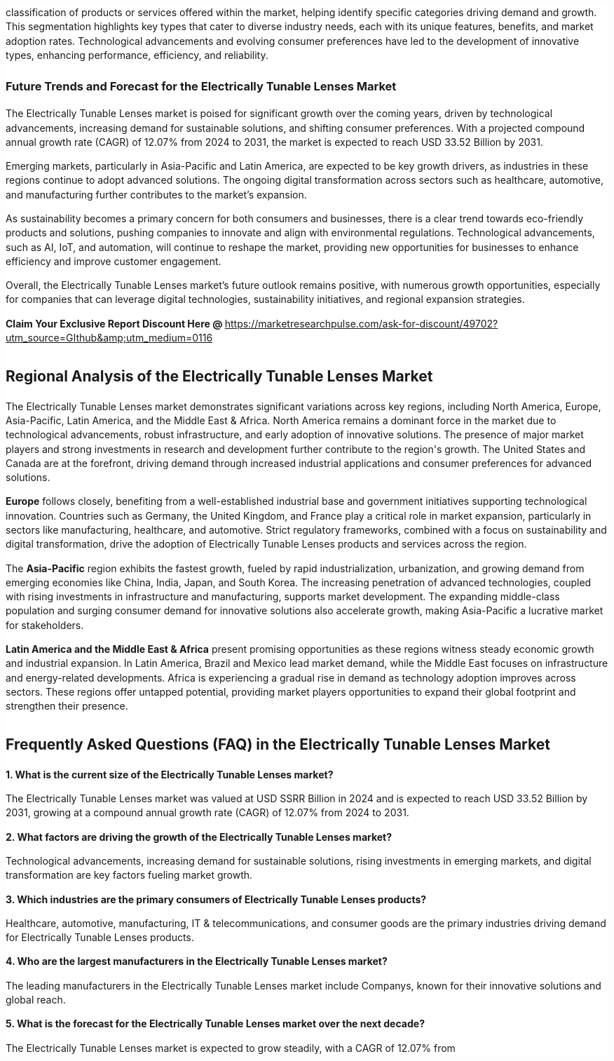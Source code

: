 classification of products or services offered within the market, helping identify specific categories driving demand and growth. This segmentation highlights key types that cater to diverse industry needs, each with its unique features, benefits, and market adoption rates. Technological advancements and evolving consumer preferences have led to the development of innovative types, enhancing performance, efficiency, and reliability.</p><h3>Future Trends and Forecast for the Electrically Tunable Lenses Market</h3><p>The Electrically Tunable Lenses market is poised for significant growth over the coming years, driven by technological advancements, increasing demand for sustainable solutions, and shifting consumer preferences. With a projected compound annual growth rate (CAGR) of 12.07% from 2024 to 2031, the market is expected to reach USD 33.52 Billion by 2031.</p><p>Emerging markets, particularly in Asia-Pacific and Latin America, are expected to be key growth drivers, as industries in these regions continue to adopt advanced solutions. The ongoing digital transformation across sectors such as healthcare, automotive, and manufacturing further contributes to the market&rsquo;s expansion.</p><p>As sustainability becomes a primary concern for both consumers and businesses, there is a clear trend towards eco-friendly products and solutions, pushing companies to innovate and align with environmental regulations. Technological advancements, such as AI, IoT, and automation, will continue to reshape the market, providing new opportunities for businesses to enhance efficiency and improve customer engagement.</p><p>Overall, the Electrically Tunable Lenses market&rsquo;s future outlook remains positive, with numerous growth opportunities, especially for companies that can leverage digital technologies, sustainability initiatives, and regional expansion strategies.</p><p><strong>Claim Your Exclusive Report Discount Here @ </strong><a href="https://marketresearchpulse.com/ask-for-discount/49702?utm_source=GIthub&amp;utm_medium=0116">https://marketresearchpulse.com/ask-for-discount/49702?utm_source=GIthub&amp;utm_medium=0116</a></p><h2><strong>Regional Analysis of the Electrically Tunable Lenses Market</strong></h2><p>The Electrically Tunable Lenses market demonstrates significant variations across key regions, including North America, Europe, Asia-Pacific, Latin America, and the Middle East &amp; Africa. North America remains a dominant force in the market due to technological advancements, robust infrastructure, and early adoption of innovative solutions. The presence of major market players and strong investments in research and development further contribute to the region's growth. The United States and Canada are at the forefront, driving demand through increased industrial applications and consumer preferences for advanced solutions.</p><p><strong>Europe</strong> follows closely, benefiting from a well-established industrial base and government initiatives supporting technological innovation. Countries such as Germany, the United Kingdom, and France play a critical role in market expansion, particularly in sectors like manufacturing, healthcare, and automotive. Strict regulatory frameworks, combined with a focus on sustainability and digital transformation, drive the adoption of Electrically Tunable Lenses products and services across the region.</p><p>The <strong>Asia-Pacific</strong> region exhibits the fastest growth, fueled by rapid industrialization, urbanization, and growing demand from emerging economies like China, India, Japan, and South Korea. The increasing penetration of advanced technologies, coupled with rising investments in infrastructure and manufacturing, supports market development. The expanding middle-class population and surging consumer demand for innovative solutions also accelerate growth, making Asia-Pacific a lucrative market for stakeholders.</p><p><strong>Latin America and the Middle East &amp; Africa</strong> present promising opportunities as these regions witness steady economic growth and industrial expansion. In Latin America, Brazil and Mexico lead market demand, while the Middle East focuses on infrastructure and energy-related developments. Africa is experiencing a gradual rise in demand as technology adoption improves across sectors. These regions offer untapped potential, providing market players opportunities to expand their global footprint and strengthen their presence.</p><h2><strong>Frequently Asked Questions (FAQ) in the Electrically Tunable Lenses Market</strong></h2><p><strong>1. What is the current size of the Electrically Tunable Lenses market?</strong></p><p>The Electrically Tunable Lenses market was valued at USD SSRR Billion in 2024 and is expected to reach USD 33.52 Billion by 2031, growing at a compound annual growth rate (CAGR) of 12.07% from 2024 to 2031.</p><p><strong>2. What factors are driving the growth of the Electrically Tunable Lenses market?</strong></p><p>Technological advancements, increasing demand for sustainable solutions, rising investments in emerging markets, and digital transformation are key factors fueling market growth.</p><p><strong>3. Which industries are the primary consumers of Electrically Tunable Lenses products?</strong></p><p>Healthcare, automotive, manufacturing, IT &amp; telecommunications, and consumer goods are the primary industries driving demand for Electrically Tunable Lenses products.</p><p><strong>4. Who are the largest manufacturers in the Electrically Tunable Lenses market?</strong></p><p>The leading manufacturers in the Electrically Tunable Lenses market include Companys, known for their innovative solutions and global reach.</p><p><strong>5. What is the forecast for the Electrically Tunable Lenses market over the next decade?</strong></p><p>The Electrically Tunable Lenses market is expected to grow steadily, with a CAGR of 12.07% from
